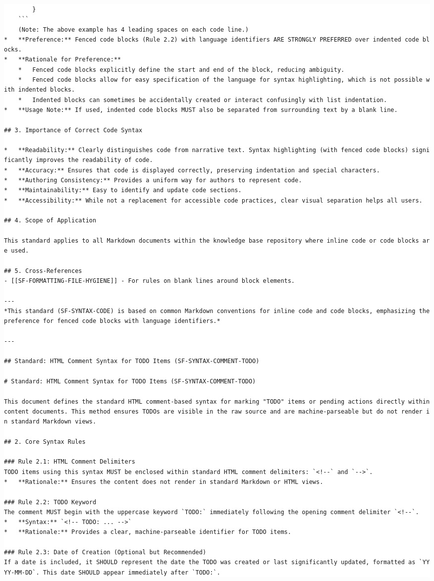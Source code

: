 ```
        }
    ```
    (Note: The above example has 4 leading spaces on each code line.)
*   **Preference:** Fenced code blocks (Rule 2.2) with language identifiers ARE STRONGLY PREFERRED over indented code blocks.
*   **Rationale for Preference:**
    *   Fenced code blocks explicitly define the start and end of the block, reducing ambiguity.
    *   Fenced code blocks allow for easy specification of the language for syntax highlighting, which is not possible with indented blocks.
    *   Indented blocks can sometimes be accidentally created or interact confusingly with list indentation.
*   **Usage Note:** If used, indented code blocks MUST also be separated from surrounding text by a blank line.

## 3. Importance of Correct Code Syntax

*   **Readability:** Clearly distinguishes code from narrative text. Syntax highlighting (with fenced code blocks) significantly improves the readability of code.
*   **Accuracy:** Ensures that code is displayed correctly, preserving indentation and special characters.
*   **Authoring Consistency:** Provides a uniform way for authors to represent code.
*   **Maintainability:** Easy to identify and update code sections.
*   **Accessibility:** While not a replacement for accessible code practices, clear visual separation helps all users.

## 4. Scope of Application

This standard applies to all Markdown documents within the knowledge base repository where inline code or code blocks are used.

## 5. Cross-References
- [[SF-FORMATTING-FILE-HYGIENE]] - For rules on blank lines around block elements.

---
*This standard (SF-SYNTAX-CODE) is based on common Markdown conventions for inline code and code blocks, emphasizing the preference for fenced code blocks with language identifiers.*

---

## Standard: HTML Comment Syntax for TODO Items (SF-SYNTAX-COMMENT-TODO)

# Standard: HTML Comment Syntax for TODO Items (SF-SYNTAX-COMMENT-TODO)

This document defines the standard HTML comment-based syntax for marking "TODO" items or pending actions directly within content documents. This method ensures TODOs are visible in the raw source and are machine-parseable but do not render in standard Markdown views.

## 2. Core Syntax Rules

### Rule 2.1: HTML Comment Delimiters
TODO items using this syntax MUST be enclosed within standard HTML comment delimiters: `<!--` and `-->`.
*   **Rationale:** Ensures the content does not render in standard Markdown or HTML views.

### Rule 2.2: TODO Keyword
The comment MUST begin with the uppercase keyword `TODO:` immediately following the opening comment delimiter `<!--`.
*   **Syntax:** `<!-- TODO: ... -->`
*   **Rationale:** Provides a clear, machine-parseable identifier for TODO items.

### Rule 2.3: Date of Creation (Optional but Recommended)
If a date is included, it SHOULD represent the date the TODO was created or last significantly updated, formatted as `YYYY-MM-DD`. This date SHOULD appear immediately after `TODO:`.
```

[^1]: This is the first footnote's content.
[^2]: This is the second footnote's content, which can be longer and even span multiple lines if needed, as long as subsequent lines are indented.
[^clarify]: This footnote provides additional details and context for the preceding statement.
[^citation-smith2023]: Smith, J. (2023). *Advanced Topics in Markdown*. Publisher.